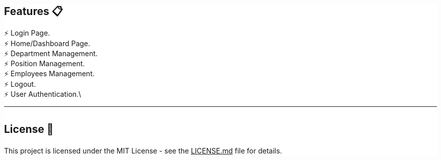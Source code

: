 ## Features 📋
⚡️ Login Page.\
⚡️ Home/Dashboard Page.\
⚡️ Department Management.\
⚡️ Position Management.\
⚡️ Employees Management.\
⚡️ Logout.\
⚡️ User Authentication.\

---

## License 📄
This project is licensed under the MIT License - see the [LICENSE.md](./LICENSE) file for details.
